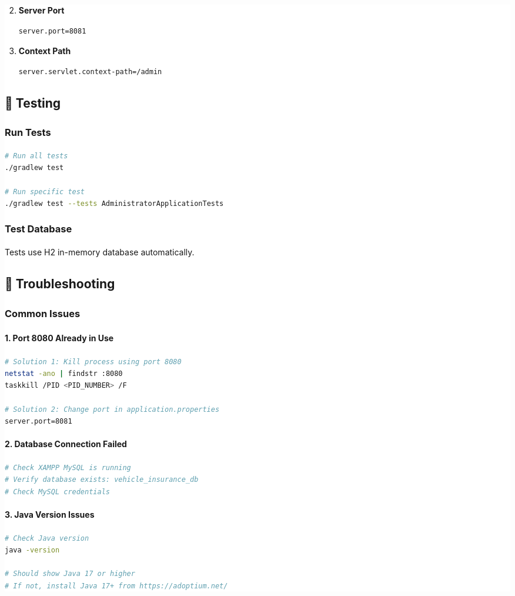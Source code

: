 2. **Server Port**
   ```properties
   server.port=8081
   ```

3. **Context Path**
   ```properties
   server.servlet.context-path=/admin
   ```

## 🧪 Testing

### Run Tests
```bash
# Run all tests
./gradlew test

# Run specific test
./gradlew test --tests AdministratorApplicationTests
```

### Test Database
Tests use H2 in-memory database automatically.

## 🐛 Troubleshooting

### Common Issues

#### 1. **Port 8080 Already in Use**
```bash
# Solution 1: Kill process using port 8080
netstat -ano | findstr :8080
taskkill /PID <PID_NUMBER> /F

# Solution 2: Change port in application.properties
server.port=8081
```

#### 2. **Database Connection Failed**
```bash
# Check XAMPP MySQL is running
# Verify database exists: vehicle_insurance_db
# Check MySQL credentials
```

#### 3. **Java Version Issues**
```bash
# Check Java version
java -version

# Should show Java 17 or higher
# If not, install Java 17+ from https://adoptium.net/
```
